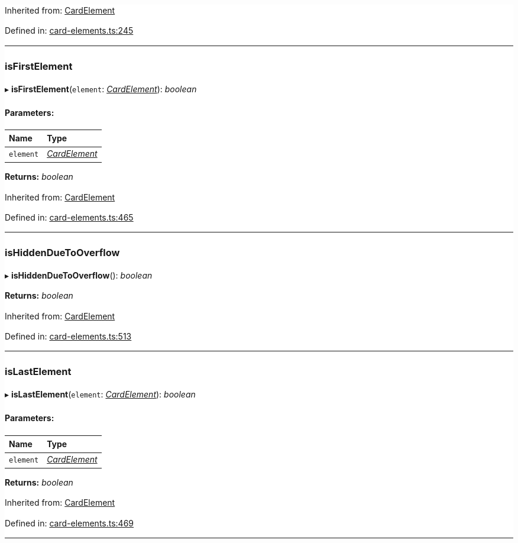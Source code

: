 Inherited from: [CardElement](card_elements.cardelement.md)

Defined in: [card-elements.ts:245](https://github.com/microsoft/AdaptiveCards/blob/0938a1f10/source/nodejs/adaptivecards/src/card-elements.ts#L245)

---

### isFirstElement

▸ **isFirstElement**(`element`: [_CardElement_](card_elements.cardelement.md)): _boolean_

#### Parameters:

| Name      | Type                                          |
| :-------- | :-------------------------------------------- |
| `element` | [_CardElement_](card_elements.cardelement.md) |

**Returns:** _boolean_

Inherited from: [CardElement](card_elements.cardelement.md)

Defined in: [card-elements.ts:465](https://github.com/microsoft/AdaptiveCards/blob/0938a1f10/source/nodejs/adaptivecards/src/card-elements.ts#L465)

---

### isHiddenDueToOverflow

▸ **isHiddenDueToOverflow**(): _boolean_

**Returns:** _boolean_

Inherited from: [CardElement](card_elements.cardelement.md)

Defined in: [card-elements.ts:513](https://github.com/microsoft/AdaptiveCards/blob/0938a1f10/source/nodejs/adaptivecards/src/card-elements.ts#L513)

---

### isLastElement

▸ **isLastElement**(`element`: [_CardElement_](card_elements.cardelement.md)): _boolean_

#### Parameters:

| Name      | Type                                          |
| :-------- | :-------------------------------------------- |
| `element` | [_CardElement_](card_elements.cardelement.md) |

**Returns:** _boolean_

Inherited from: [CardElement](card_elements.cardelement.md)

Defined in: [card-elements.ts:469](https://github.com/microsoft/AdaptiveCards/blob/0938a1f10/source/nodejs/adaptivecards/src/card-elements.ts#L469)

---
